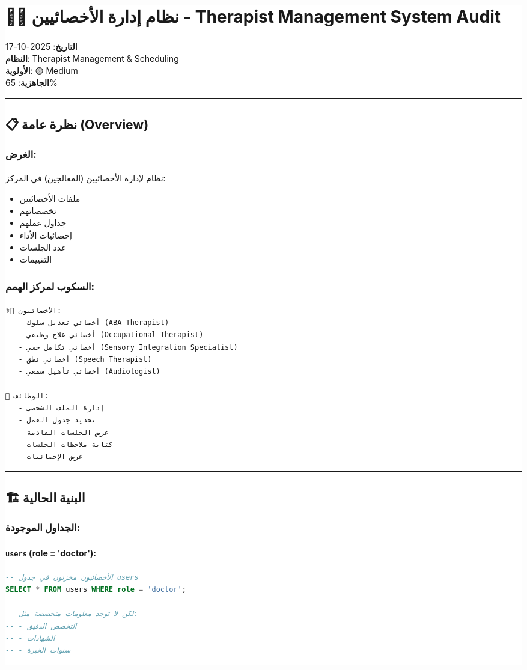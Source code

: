 # 👨‍⚕️ نظام إدارة الأخصائيين - Therapist Management System Audit

**التاريخ**: 2025-10-17  
**النظام**: Therapist Management & Scheduling  
**الأولوية**: 🟡 Medium  
**الجاهزية**: 65%

---

## 📋 نظرة عامة (Overview)

### الغرض:

نظام لإدارة الأخصائيين (المعالجين) في المركز:

- ملفات الأخصائيين
- تخصصاتهم
- جداول عملهم
- إحصائيات الأداء
- عدد الجلسات
- التقييمات

### السكوب لمركز الهمم:

```
👨‍⚕️ الأخصائيون:
   - أخصائي تعديل سلوك (ABA Therapist)
   - أخصائي علاج وظيفي (Occupational Therapist)
   - أخصائي تكامل حسي (Sensory Integration Specialist)
   - أخصائي نطق (Speech Therapist)
   - أخصائي تأهيل سمعي (Audiologist)

🎯 الوظائف:
   - إدارة الملف الشخصي
   - تحديد جدول العمل
   - عرض الجلسات القادمة
   - كتابة ملاحظات الجلسات
   - عرض الإحصائيات
```

---

## 🏗️ البنية الحالية

### الجداول الموجودة:

#### `users` (role = 'doctor'):

```sql
-- الأخصائيون مخزنون في جدول users
SELECT * FROM users WHERE role = 'doctor';

-- لكن لا توجد معلومات متخصصة مثل:
-- - التخصص الدقيق
-- - الشهادات
-- - سنوات الخبرة
```

---